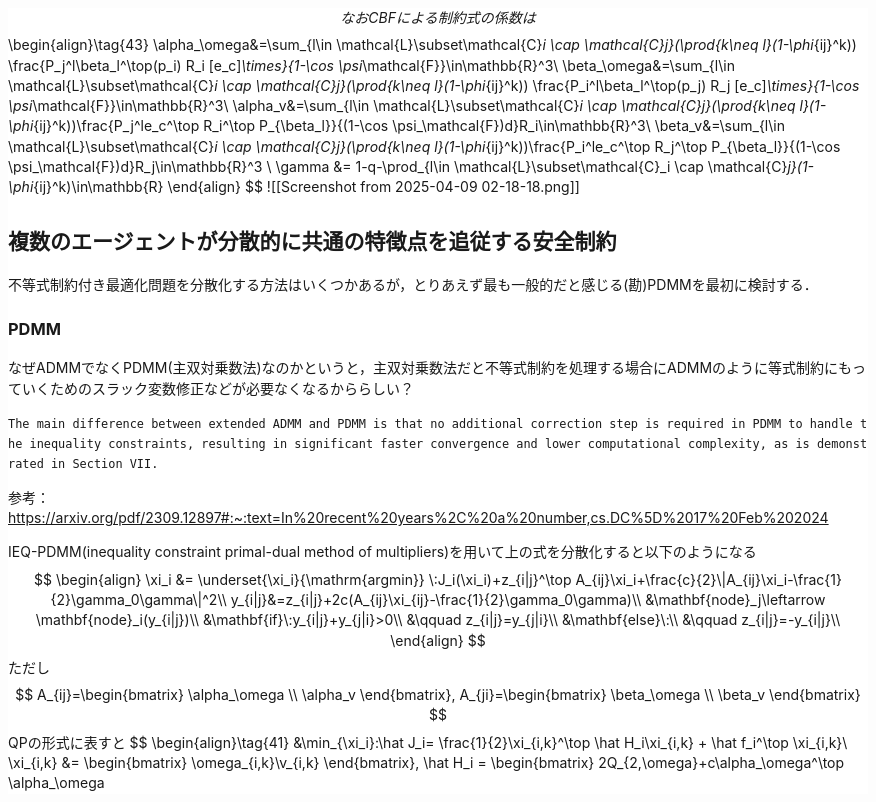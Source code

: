 $$
なおCBFによる制約式の係数は
$$
\begin{align}\tag{43}
\alpha_\omega&=\sum_{l\in \mathcal{L}\subset\mathcal{C}_i \cap \mathcal{C}_j}(\prod_{k\neq l}(1-\phi_{ij}^k)) \frac{P_j^l\beta_l^\top(p_i) R_i [e_c]_\times}{1-\cos \psi_\mathcal{F}}\in\mathbb{R}^3\\
\beta_\omega&=\sum_{l\in \mathcal{L}\subset\mathcal{C}_i \cap \mathcal{C}_j}(\prod_{k\neq l}(1-\phi_{ij}^k)) 
\frac{P_i^l\beta_l^\top(p_j) R_j [e_c]_\times}{1-\cos \psi_\mathcal{F}}\in\mathbb{R}^3\\
\alpha_v&=\sum_{l\in \mathcal{L}\subset\mathcal{C}_i \cap \mathcal{C}_j}(\prod_{k\neq l}(1-\phi_{ij}^k))\frac{P_j^le_c^\top R_i^\top P_{\beta_l}}{(1-\cos \psi_\mathcal{F})d}R_i\in\mathbb{R}^3\\
\beta_v&=\sum_{l\in \mathcal{L}\subset\mathcal{C}_i \cap \mathcal{C}_j}(\prod_{k\neq l}(1-\phi_{ij}^k))\frac{P_i^le_c^\top R_j^\top P_{\beta_l}}{(1-\cos \psi_\mathcal{F})d}R_j\in\mathbb{R}^3 \\
\gamma &= 1-q-\prod_{l\in \mathcal{L}\subset\mathcal{C}_i \cap \mathcal{C}_j}(1-\phi_{ij}^k)\in\mathbb{R}
\end{align}
$$
![[Screenshot from 2025-04-09 02-18-18.png]]
## 複数のエージェントが分散的に共通の特徴点を追従する安全制約

不等式制約付き最適化問題を分散化する方法はいくつかあるが，とりあえず最も一般的だと感じる(勘)PDMMを最初に検討する．
### PDMM
なぜADMMでなくPDMM(主双対乗数法)なのかというと，主双対乗数法だと不等式制約を処理する場合にADMMのように等式制約にもっていくためのスラック変数修正などが必要なくなるかららしい？
```
The main difference between extended ADMM and PDMM is that no additional correction step is required in PDMM to handle the inequality constraints, resulting in significant faster convergence and lower computational complexity, as is demonstrated in Section VII.
```
参考：
https://arxiv.org/pdf/2309.12897#:~:text=In%20recent%20years%2C%20a%20number,cs.DC%5D%2017%20Feb%202024

IEQ-PDMM(inequality constraint primal-dual method of multipliers)を用いて上の式を分散化すると以下のようになる
$$
\begin{align}
\xi_i &= \underset{\xi_i}{\mathrm{argmin}} \:J_i(\xi_i)+z_{i|j}^\top A_{ij}\xi_i+\frac{c}{2}\|A_{ij}\xi_i-\frac{1}{2}\gamma_0\gamma\|^2\\
y_{i|j}&=z_{i|j}+2c(A_{ij}\xi_{ij}-\frac{1}{2}\gamma_0\gamma)\\
&\mathbf{node}_j\leftarrow \mathbf{node}_i(y_{i|j})\\
&\mathbf{if}\:y_{i|j}+y_{j|i}>0\\
&\qquad z_{i|j}=y_{j|i}\\
&\mathbf{else}\:\\
&\qquad z_{i|j}=-y_{i|j}\\
\end{align}
$$
ただし
$$
A_{ij}=\begin{bmatrix}
\alpha_\omega \\ \alpha_v
\end{bmatrix}, A_{ji}=\begin{bmatrix}
\beta_\omega \\ \beta_v
\end{bmatrix}
$$
QPの形式に表すと
$$
\begin{align}\tag{41}
&\min_{\xi_i}\:\hat J_i= \frac{1}{2}\xi_{i,k}^\top \hat H_i\xi_{i,k} + \hat f_i^\top \xi_{i,k}\\
\xi_{i,k} &= \begin{bmatrix}
\omega_{i,k}\\v_{i,k}
\end{bmatrix},
\hat H_i = \begin{bmatrix}
2Q_{2,\omega}+c\alpha_\omega^\top \alpha_\omega